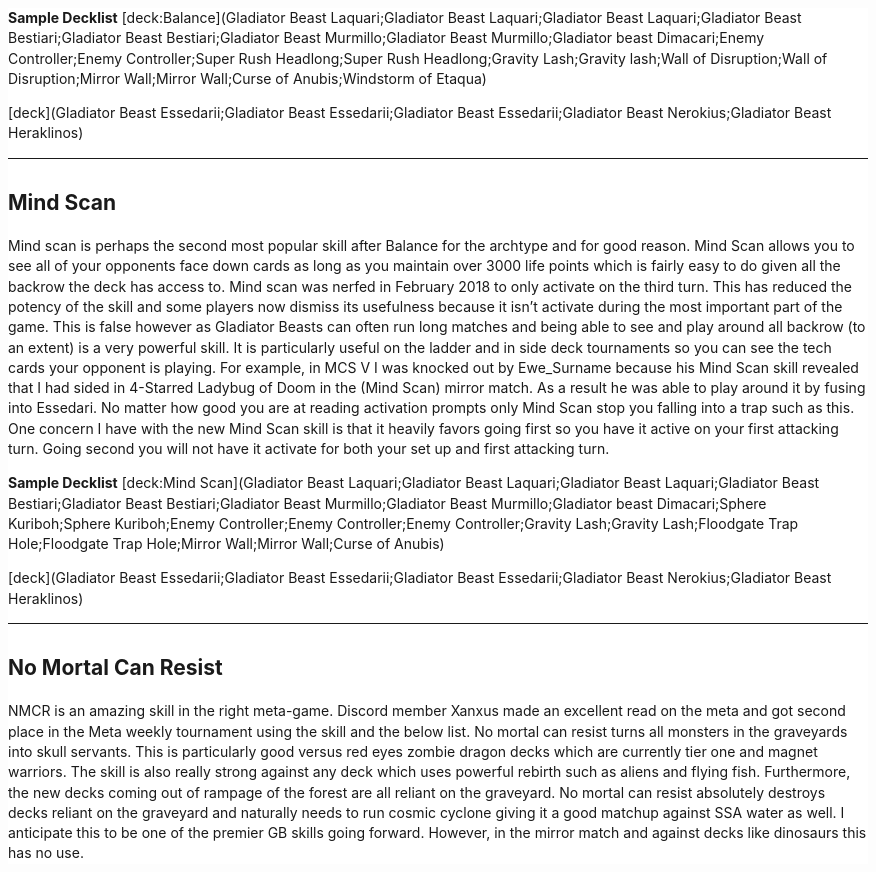 **Sample Decklist**
[deck:Balance](Gladiator Beast Laquari;Gladiator Beast Laquari;Gladiator Beast Laquari;Gladiator Beast Bestiari;Gladiator Beast Bestiari;Gladiator Beast Murmillo;Gladiator Beast Murmillo;Gladiator beast Dimacari;Enemy Controller;Enemy Controller;Super Rush Headlong;Super Rush Headlong;Gravity Lash;Gravity lash;Wall of Disruption;Wall of Disruption;Mirror Wall;Mirror Wall;Curse of Anubis;Windstorm of Etaqua)

[deck](Gladiator Beast Essedarii;Gladiator Beast Essedarii;Gladiator Beast Essedarii;Gladiator Beast Nerokius;Gladiator Beast Heraklinos)

---

## Mind Scan
Mind scan is perhaps the second most popular skill after Balance for the archtype and for good reason. Mind Scan allows you to see all of your opponents face down cards as long as you maintain over 3000 life points which is fairly easy to do given all the backrow the deck has access to. Mind scan was nerfed in February 2018 to only activate on the third turn. This has reduced the potency of the skill and some players now dismiss its usefulness because it isn’t activate during the most important part of the game. This is false however as Gladiator Beasts can often run long matches and being able to see and play around all backrow (to an extent) is a very powerful skill. It is particularly useful on the ladder and in side deck tournaments so you can see the tech cards your opponent is playing. For example, in MCS V I was knocked out by Ewe_Surname because his Mind Scan skill revealed that I had sided in 4-Starred Ladybug of Doom in the (Mind Scan) mirror match. As a result he was able to play around it by fusing into Essedari. No matter how good you are at reading activation prompts only Mind Scan stop you falling into a trap such as this. One concern I have with the new Mind Scan skill is that it heavily favors going first so you have it active on your first attacking turn. Going second you will not have it activate for both your set up and first attacking turn.

**Sample Decklist**
[deck:Mind Scan](Gladiator Beast Laquari;Gladiator Beast Laquari;Gladiator Beast Laquari;Gladiator Beast Bestiari;Gladiator Beast Bestiari;Gladiator Beast Murmillo;Gladiator Beast Murmillo;Gladiator beast Dimacari;Sphere Kuriboh;Sphere Kuriboh;Enemy Controller;Enemy Controller;Enemy Controller;Gravity Lash;Gravity Lash;Floodgate Trap Hole;Floodgate Trap Hole;Mirror Wall;Mirror Wall;Curse of Anubis)

[deck](Gladiator Beast Essedarii;Gladiator Beast Essedarii;Gladiator Beast Essedarii;Gladiator Beast Nerokius;Gladiator Beast Heraklinos)

---

## No Mortal Can Resist
NMCR is an amazing skill in the right meta-game. Discord member Xanxus made an excellent read on the meta and got second place in the Meta weekly tournament using the skill and the below list. No mortal can resist turns all monsters in the graveyards into skull servants. This is particularly good versus red eyes zombie dragon decks which are currently tier one and magnet warriors. The skill is also really strong against any deck which uses powerful rebirth such as aliens and flying fish. Furthermore, the new decks coming out of rampage of the forest are all reliant on the graveyard. No mortal can resist absolutely destroys decks reliant on the graveyard and naturally needs to run cosmic cyclone giving it a good matchup against SSA water as well. I anticipate this to be one of the premier GB skills going forward. However, in the mirror match and against decks like dinosaurs this has no use.
